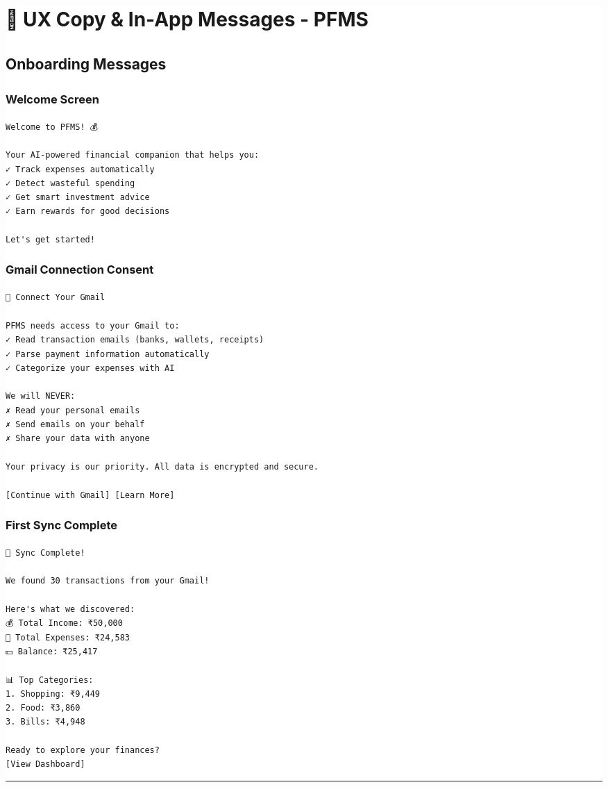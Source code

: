 # 📝 UX Copy & In-App Messages - PFMS

## Onboarding Messages

### Welcome Screen
```
Welcome to PFMS! 💰

Your AI-powered financial companion that helps you:
✓ Track expenses automatically
✓ Detect wasteful spending
✓ Get smart investment advice
✓ Earn rewards for good decisions

Let's get started!
```

### Gmail Connection Consent
```
🔐 Connect Your Gmail

PFMS needs access to your Gmail to:
✓ Read transaction emails (banks, wallets, receipts)
✓ Parse payment information automatically
✓ Categorize your expenses with AI

We will NEVER:
✗ Read your personal emails
✗ Send emails on your behalf
✗ Share your data with anyone

Your privacy is our priority. All data is encrypted and secure.

[Continue with Gmail] [Learn More]
```

### First Sync Complete
```
🎉 Sync Complete!

We found 30 transactions from your Gmail!

Here's what we discovered:
💰 Total Income: ₹50,000
💸 Total Expenses: ₹24,583
💵 Balance: ₹25,417

📊 Top Categories:
1. Shopping: ₹9,449
2. Food: ₹3,860
3. Bills: ₹4,948

Ready to explore your finances?
[View Dashboard]
```

---